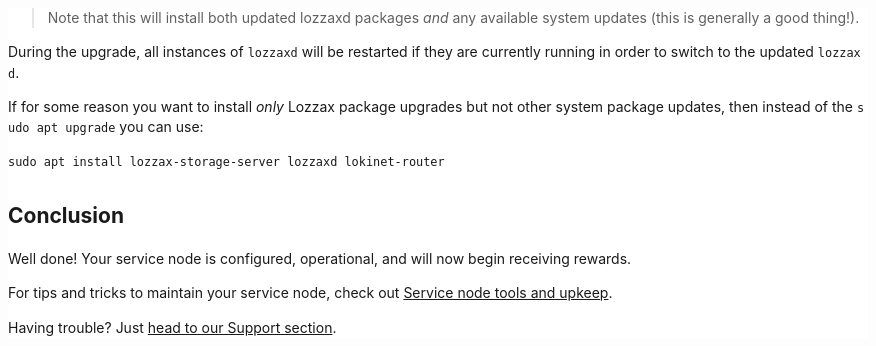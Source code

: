 > Note that this will install both updated lozzaxd packages _and_ any available system updates \(this is generally a good thing!\).

During the upgrade, all instances of `lozzaxd` will be restarted if they are currently running in order to switch to the updated `lozzaxd`.

If for some reason you want to install _only_ Lozzax package upgrades but not other system package updates, then instead of the `sudo apt upgrade` you can use:

```text
sudo apt install lozzax-storage-server lozzaxd lokinet-router
```

## Conclusion

Well done! Your service node is configured, operational, and will now begin receiving rewards.

For tips and tricks to maintain your service node, check out [Service node tools and upkeep](service-node-tools-upkeep.md).

Having trouble? Just [head to our Support section](../../support.md).

